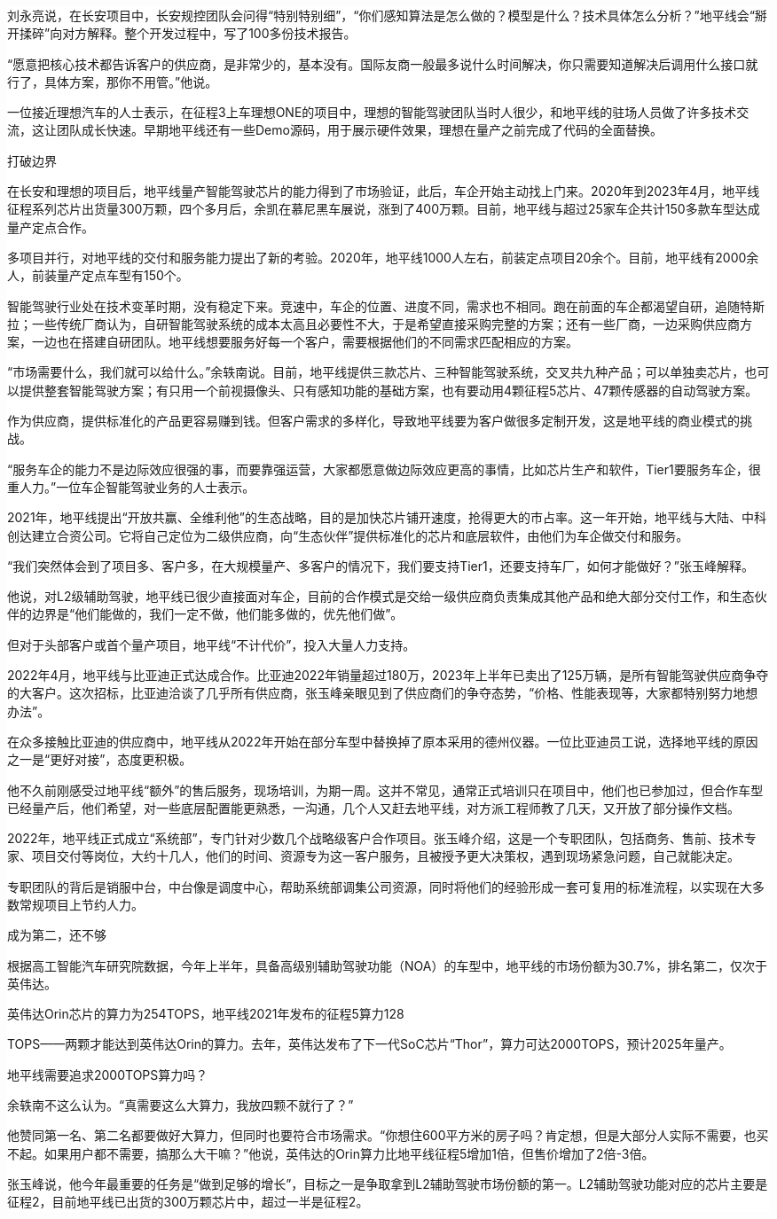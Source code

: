 刘永亮说，在长安项目中，长安规控团队会问得“特别特别细”，“你们感知算法是怎么做的？模型是什么？技术具体怎么分析？”地平线会“掰开揉碎”向对方解释。整个开发过程中，写了100多份技术报告。

“愿意把核心技术都告诉客户的供应商，是非常少的，基本没有。国际友商一般最多说什么时间解决，你只需要知道解决后调用什么接口就行了，具体方案，那你不用管。”他说。

一位接近理想汽车的人士表示，在征程3上车理想ONE的项目中，理想的智能驾驶团队当时人很少，和地平线的驻场人员做了许多技术交流，这让团队成长快速。早期地平线还有一些Demo源码，用于展示硬件效果，理想在量产之前完成了代码的全面替换。

打破边界

在长安和理想的项目后，地平线量产智能驾驶芯片的能力得到了市场验证，此后，车企开始主动找上门来。2020年到2023年4月，地平线征程系列芯片出货量300万颗，四个多月后，余凯在慕尼黑车展说，涨到了400万颗。目前，地平线与超过25家车企共计150多款车型达成量产定点合作。

多项目并行，对地平线的交付和服务能力提出了新的考验。2020年，地平线1000人左右，前装定点项目20余个。目前，地平线有2000余人，前装量产定点车型有150个。

智能驾驶行业处在技术变革时期，没有稳定下来。竞速中，车企的位置、进度不同，需求也不相同。跑在前面的车企都渴望自研，追随特斯拉；一些传统厂商认为，自研智能驾驶系统的成本太高且必要性不大，于是希望直接采购完整的方案；还有一些厂商，一边采购供应商方案，一边也在搭建自研团队。地平线想要服务好每一个客户，需要根据他们的不同需求匹配相应的方案。

“市场需要什么，我们就可以给什么。”余轶南说。目前，地平线提供三款芯片、三种智能驾驶系统，交叉共九种产品；可以单独卖芯片，也可以提供整套智能驾驶方案；有只用一个前视摄像头、只有感知功能的基础方案，也有要动用4颗征程5芯片、47颗传感器的自动驾驶方案。

作为供应商，提供标准化的产品更容易赚到钱。但客户需求的多样化，导致地平线要为客户做很多定制开发，这是地平线的商业模式的挑战。

“服务车企的能力不是边际效应很强的事，而要靠强运营，大家都愿意做边际效应更高的事情，比如芯片生产和软件，Tier1要服务车企，很重人力。”一位车企智能驾驶业务的人士表示。

2021年，地平线提出“开放共赢、全维利他”的生态战略，目的是加快芯片铺开速度，抢得更大的市占率。这一年开始，地平线与大陆、中科创达建立合资公司。它将自己定位为二级供应商，向“生态伙伴”提供标准化的芯片和底层软件，由他们为车企做交付和服务。

“我们突然体会到了项目多、客户多，在大规模量产、多客户的情况下，我们要支持Tier1，还要支持车厂，如何才能做好？”张玉峰解释。

他说，对L2级辅助驾驶，地平线已很少直接面对车企，目前的合作模式是交给一级供应商负责集成其他产品和绝大部分交付工作，和生态伙伴的边界是“他们能做的，我们一定不做，他们能多做的，优先他们做”。

但对于头部客户或首个量产项目，地平线“不计代价”，投入大量人力支持。

2022年4月，地平线与比亚迪正式达成合作。比亚迪2022年销量超过180万，2023年上半年已卖出了125万辆，是所有智能驾驶供应商争夺的大客户。这次招标，比亚迪洽谈了几乎所有供应商，张玉峰亲眼见到了供应商们的争夺态势，“价格、性能表现等，大家都特别努力地想办法”。

在众多接触比亚迪的供应商中，地平线从2022年开始在部分车型中替换掉了原本采用的德州仪器。一位比亚迪员工说，选择地平线的原因之一是“更好对接”，态度更积极。

他不久前刚感受过地平线“额外”的售后服务，现场培训，为期一周。这并不常见，通常正式培训只在项目中，他们也已参加过，但合作车型已经量产后，他们希望，对一些底层配置能更熟悉，一沟通，几个人又赶去地平线，对方派工程师教了几天，又开放了部分操作文档。

2022年，地平线正式成立“系统部”，专门针对少数几个战略级客户合作项目。张玉峰介绍，这是一个专职团队，包括商务、售前、技术专家、项目交付等岗位，大约十几人，他们的时间、资源专为这一客户服务，且被授予更大决策权，遇到现场紧急问题，自己就能决定。

专职团队的背后是销服中台，中台像是调度中心，帮助系统部调集公司资源，同时将他们的经验形成一套可复用的标准流程，以实现在大多数常规项目上节约人力。

成为第二，还不够

根据高工智能汽车研究院数据，今年上半年，具备高级别辅助驾驶功能（NOA）的车型中，地平线的市场份额为30.7%，排名第二，仅次于英伟达。

英伟达Orin芯片的算力为254TOPS，地平线2021年发布的征程5算力128

TOPS——两颗才能达到英伟达Orin的算力。去年，英伟达发布了下一代SoC芯片“Thor”，算力可达2000TOPS，预计2025年量产。

地平线需要追求2000TOPS算力吗？

余轶南不这么认为。“真需要这么大算力，我放四颗不就行了？”

他赞同第一名、第二名都要做好大算力，但同时也要符合市场需求。“你想住600平方米的房子吗？肯定想，但是大部分人实际不需要，也买不起。如果用户都不需要，搞那么大干嘛？”他说，英伟达的Orin算力比地平线征程5增加1倍，但售价增加了2倍-3倍。

张玉峰说，他今年最重要的任务是“做到足够的增长”，目标之一是争取拿到L2辅助驾驶市场份额的第一。L2辅助驾驶功能对应的芯片主要是征程2，目前地平线已出货的300万颗芯片中，超过一半是征程2。
